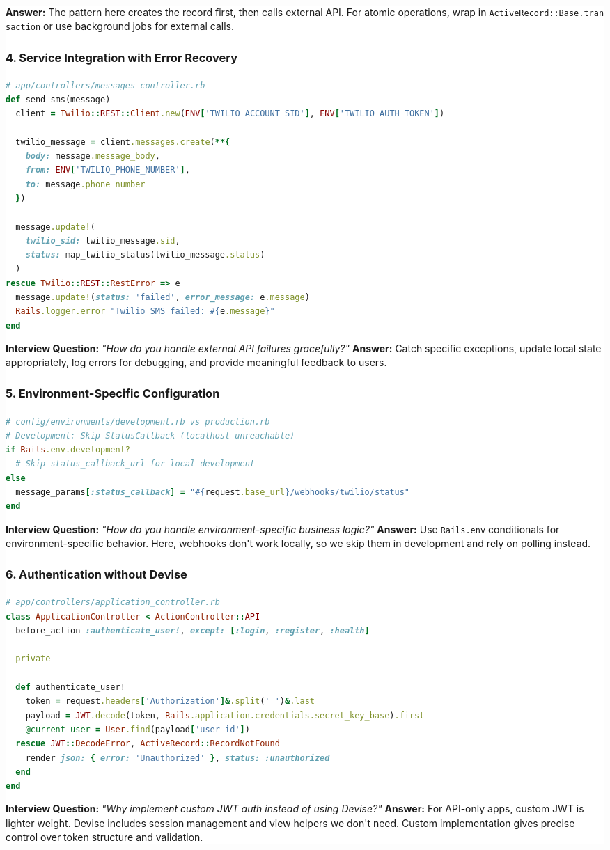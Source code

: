 **Answer:** The pattern here creates the record first, then calls external API. For atomic operations, wrap in `ActiveRecord::Base.transaction` or use background jobs for external calls.

### 4. **Service Integration with Error Recovery**
```ruby
# app/controllers/messages_controller.rb
def send_sms(message)
  client = Twilio::REST::Client.new(ENV['TWILIO_ACCOUNT_SID'], ENV['TWILIO_AUTH_TOKEN'])
  
  twilio_message = client.messages.create(**{
    body: message.message_body,
    from: ENV['TWILIO_PHONE_NUMBER'],
    to: message.phone_number
  })
  
  message.update!(
    twilio_sid: twilio_message.sid,
    status: map_twilio_status(twilio_message.status)
  )
rescue Twilio::REST::RestError => e
  message.update!(status: 'failed', error_message: e.message)
  Rails.logger.error "Twilio SMS failed: #{e.message}"
end
```
**Interview Question:** *"How do you handle external API failures gracefully?"*
**Answer:** Catch specific exceptions, update local state appropriately, log errors for debugging, and provide meaningful feedback to users.

### 5. **Environment-Specific Configuration**
```ruby
# config/environments/development.rb vs production.rb
# Development: Skip StatusCallback (localhost unreachable)
if Rails.env.development?
  # Skip status_callback_url for local development
else
  message_params[:status_callback] = "#{request.base_url}/webhooks/twilio/status"
end
```
**Interview Question:** *"How do you handle environment-specific business logic?"*
**Answer:** Use `Rails.env` conditionals for environment-specific behavior. Here, webhooks don't work locally, so we skip them in development and rely on polling instead.

### 6. **Authentication without Devise**
```ruby
# app/controllers/application_controller.rb
class ApplicationController < ActionController::API
  before_action :authenticate_user!, except: [:login, :register, :health]
  
  private
  
  def authenticate_user!
    token = request.headers['Authorization']&.split(' ')&.last
    payload = JWT.decode(token, Rails.application.credentials.secret_key_base).first
    @current_user = User.find(payload['user_id'])
  rescue JWT::DecodeError, ActiveRecord::RecordNotFound
    render json: { error: 'Unauthorized' }, status: :unauthorized
  end
end
```
**Interview Question:** *"Why implement custom JWT auth instead of using Devise?"*
**Answer:** For API-only apps, custom JWT is lighter weight. Devise includes session management and view helpers we don't need. Custom implementation gives precise control over token structure and validation.
